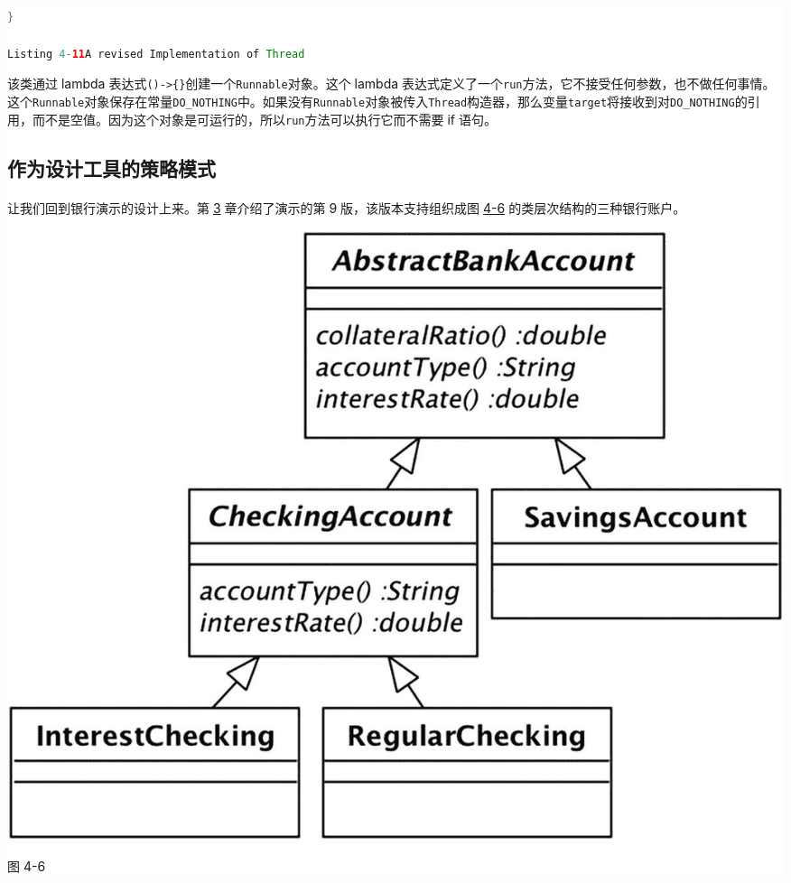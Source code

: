 ```java
}

Listing 4-11A revised Implementation of Thread

```

该类通过 lambda 表达式`()->{}`创建一个`Runnable`对象。这个 lambda 表达式定义了一个`run`方法，它不接受任何参数，也不做任何事情。这个`Runnable`对象保存在常量`DO_NOTHING`中。如果没有`Runnable`对象被传入`Thread`构造器，那么变量`target`将接收到对`DO_NOTHING`的引用，而不是空值。因为这个对象是可运行的，所以`run`方法可以执行它而不需要 if 语句。

## 作为设计工具的策略模式

让我们回到银行演示的设计上来。第 [3](03.html) 章介绍了演示的第 9 版，该版本支持组织成图 [4-6](#Fig6) 的类层次结构的三种银行账户。

![img/470600_1_En_4_Fig6_HTML.jpg](img/470600_1_En_4_Fig6_HTML.jpg)

图 4-6
